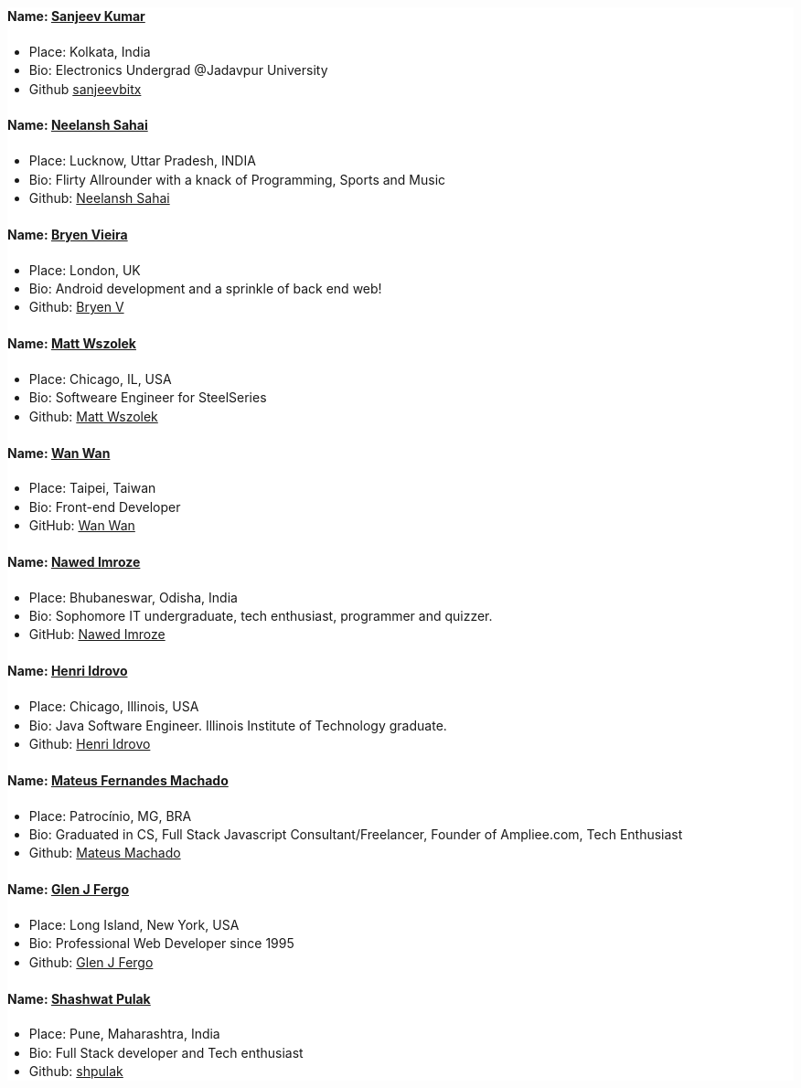  #### Name: [Sanjeev Kumar](https://github.com/sanjeevbitx)
 - Place: Kolkata, India
 - Bio: Electronics Undergrad @Jadavpur University 
 - Github [sanjeevbitx](https://github.com/sanjeevbitx)

#### Name: [Neelansh Sahai](https://www.linkedin.com/in/neelansh-sahai-555a693b/)
- Place: Lucknow, Uttar Pradesh, INDIA
- Bio: Flirty Allrounder with a knack of Programming, Sports and Music
- Github: [Neelansh Sahai](https://github.com/neelanshsahai)

#### Name: [Bryen Vieira](https://www.linkedin.com/in/bryen95/)
- Place: London, UK
- Bio: Android development and a sprinkle of back end web!
- Github: [Bryen V](https://github.com/bryen95)

#### Name: [Matt Wszolek](https://github.com/mattwszolek)
- Place: Chicago, IL, USA
- Bio: Softweare Engineer for SteelSeries
- Github: [Matt Wszolek](https://github.com/mattwszolek)

#### Name: [Wan Wan](https://github.com/lf2com)
- Place: Taipei, Taiwan
- Bio: Front-end Developer
- GitHub: [Wan Wan](https://github.com/lf2com)

#### Name: [Nawed Imroze](https://github.com/nawedx)
- Place: Bhubaneswar, Odisha, India
- Bio: Sophomore IT undergraduate, tech enthusiast, programmer and quizzer.
- GitHub: [Nawed Imroze](https://github.com/nawedx)

#### Name: [Henri Idrovo](https://github.com/henriguy1210)
- Place: Chicago, Illinois, USA
- Bio: Java Software Engineer. Illinois Institute of Technology graduate.
- Github: [Henri Idrovo](https://github.com/henriguy1210)

#### Name: [Mateus Fernandes Machado](https://github.com/mateusfmachado)
- Place: Patrocínio, MG, BRA
- Bio: Graduated in CS, Full Stack Javascript Consultant/Freelancer, Founder of Ampliee.com, Tech Enthusiast
- Github: [Mateus Machado](https://github.com/mateusfmachado)

#### Name: [Glen J Fergo](https://github.com/gfergo)
- Place: Long Island, New York, USA
- Bio: Professional Web Developer since 1995
- Github: [Glen J Fergo](https://github.com/gfergo)

#### Name: [Shashwat Pulak](https://github.com/shpulak)
- Place: Pune, Maharashtra, India
- Bio: Full Stack developer and Tech enthusiast
- Github: [shpulak](https://github.com/shpulak)
